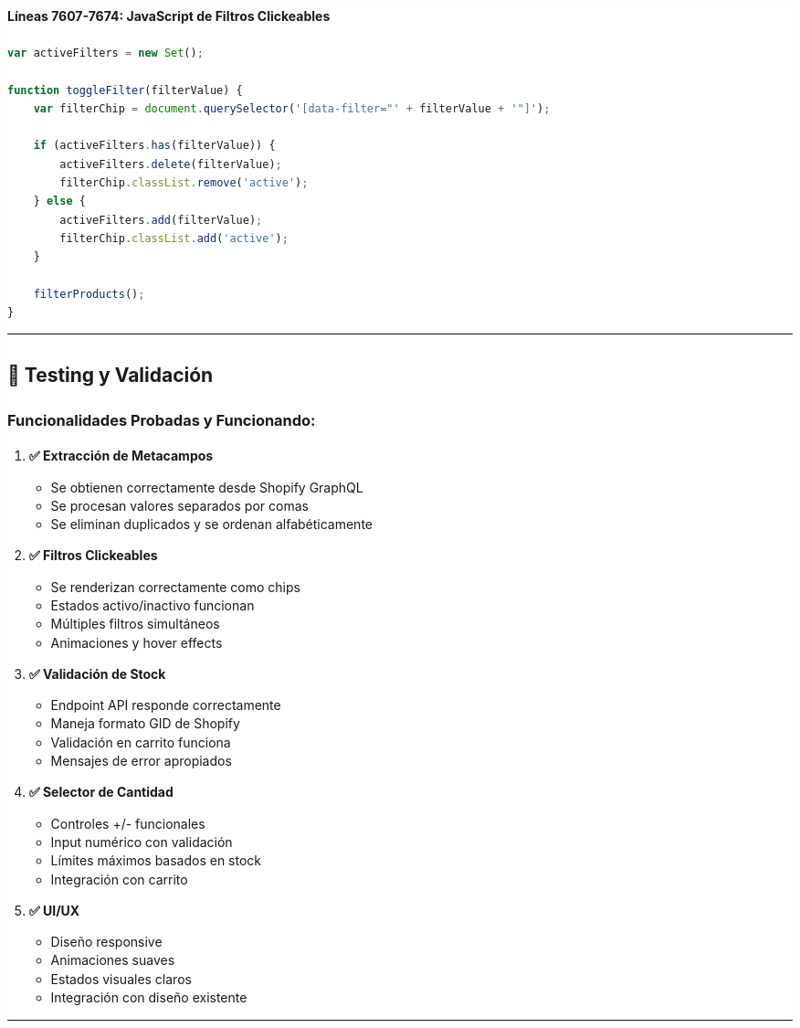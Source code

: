 #### Líneas 7607-7674: JavaScript de Filtros Clickeables
```javascript
var activeFilters = new Set();

function toggleFilter(filterValue) {
    var filterChip = document.querySelector('[data-filter="' + filterValue + '"]');
    
    if (activeFilters.has(filterValue)) {
        activeFilters.delete(filterValue);
        filterChip.classList.remove('active');
    } else {
        activeFilters.add(filterValue);
        filterChip.classList.add('active');
    }
    
    filterProducts();
}
```

---

## 🧪 Testing y Validación

### Funcionalidades Probadas y Funcionando:

1. **✅ Extracción de Metacampos**
   - Se obtienen correctamente desde Shopify GraphQL
   - Se procesan valores separados por comas
   - Se eliminan duplicados y se ordenan alfabéticamente

2. **✅ Filtros Clickeables**
   - Se renderizan correctamente como chips
   - Estados activo/inactivo funcionan
   - Múltiples filtros simultáneos
   - Animaciones y hover effects

3. **✅ Validación de Stock**
   - Endpoint API responde correctamente
   - Maneja formato GID de Shopify
   - Validación en carrito funciona
   - Mensajes de error apropiados

4. **✅ Selector de Cantidad**
   - Controles +/- funcionales
   - Input numérico con validación
   - Límites máximos basados en stock
   - Integración con carrito

5. **✅ UI/UX**
   - Diseño responsive
   - Animaciones suaves
   - Estados visuales claros
   - Integración con diseño existente

---